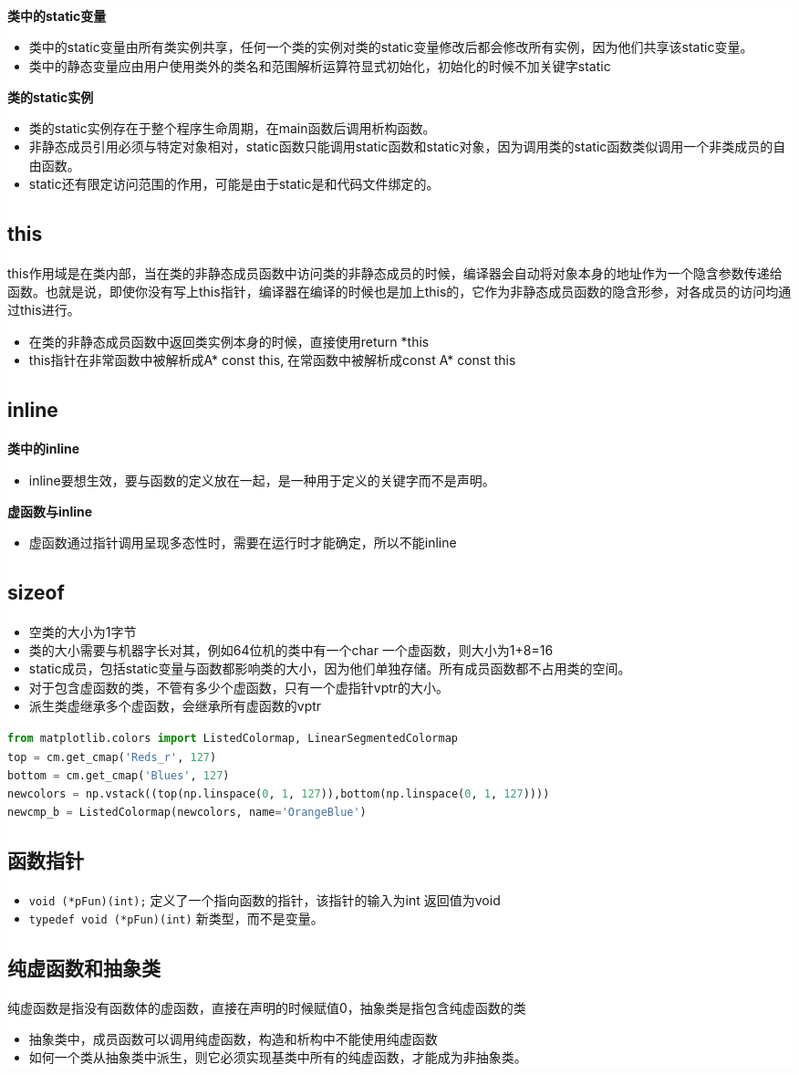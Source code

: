 **类中的static变量**

- 类中的static变量由所有类实例共享，任何一个类的实例对类的static变量修改后都会修改所有实例，因为他们共享该static变量。
- 类中的静态变量应由用户使用类外的类名和范围解析运算符显式初始化，初始化的时候不加关键字static

**类的static实例**

- 类的static实例存在于整个程序生命周期，在main函数后调用析构函数。
- 非静态成员引用必须与特定对象相对，static函数只能调用static函数和static对象，因为调用类的static函数类似调用一个非类成员的自由函数。
- static还有限定访问范围的作用，可能是由于static是和代码文件绑定的。

## this

this作用域是在类内部，当在类的非静态成员函数中访问类的非静态成员的时候，编译器会自动将对象本身的地址作为一个隐含参数传递给函数。也就是说，即使你没有写上this指针，编译器在编译的时候也是加上this的，它作为非静态成员函数的隐含形参，对各成员的访问均通过this进行。

- 在类的非静态成员函数中返回类实例本身的时候，直接使用return *this
- this指针在非常函数中被解析成A* const this, 在常函数中被解析成const A* const this

## inline

**类中的inline**

- inline要想生效，要与函数的定义放在一起，是一种用于定义的关键字而不是声明。

**虚函数与inline**

- 虚函数通过指针调用呈现多态性时，需要在运行时才能确定，所以不能inline

## sizeof

- 空类的大小为1字节
- 类的大小需要与机器字长对其，例如64位机的类中有一个char 一个虚函数，则大小为1+8=16
- static成员，包括static变量与函数都影响类的大小，因为他们单独存储。所有成员函数都不占用类的空间。
- 对于包含虚函数的类，不管有多少个虚函数，只有一个虚指针vptr的大小。
- 派生类虚继承多个虚函数，会继承所有虚函数的vptr

```python
from matplotlib.colors import ListedColormap, LinearSegmentedColormap
top = cm.get_cmap('Reds_r', 127)
bottom = cm.get_cmap('Blues', 127)
newcolors = np.vstack((top(np.linspace(0, 1, 127)),bottom(np.linspace(0, 1, 127))))
newcmp_b = ListedColormap(newcolors, name='OrangeBlue')
```

## 函数指针

- `void (*pFun)(int);` 定义了一个指向函数的指针，该指针的输入为int 返回值为void
- `typedef void (*pFun)(int)` 新类型，而不是变量。

## 纯虚函数和抽象类

纯虚函数是指没有函数体的虚函数，直接在声明的时候赋值0，抽象类是指包含纯虚函数的类

- 抽象类中，成员函数可以调用纯虚函数，构造和析构中不能使用纯虚函数
- 如何一个类从抽象类中派生，则它必须实现基类中所有的纯虚函数，才能成为非抽象类。
